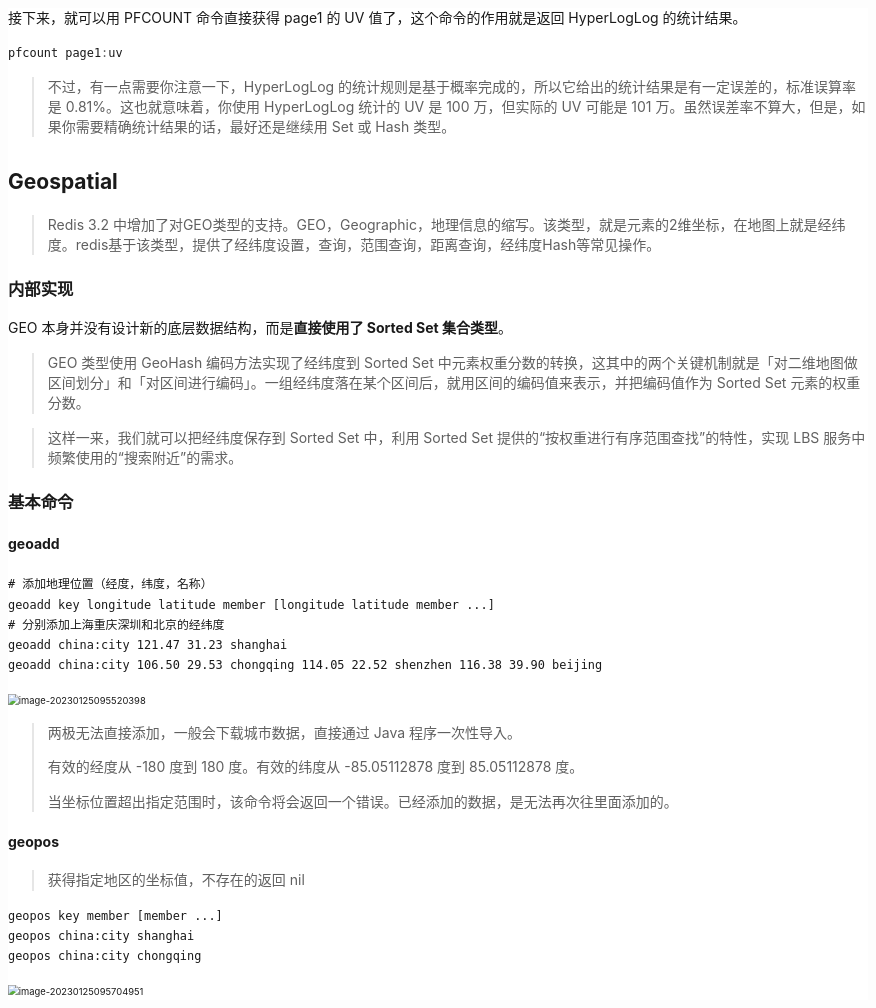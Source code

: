 接下来，就可以用 PFCOUNT 命令直接获得 page1 的 UV 值了，这个命令的作用就是返回 HyperLogLog 的统计结果。

```c
pfcount page1:uv
```

> 不过，有一点需要你注意一下，HyperLogLog 的统计规则是基于概率完成的，所以它给出的统计结果是有一定误差的，标准误算率是 0.81%。这也就意味着，你使用 HyperLogLog 统计的 UV 是 100 万，但实际的 UV 可能是 101 万。虽然误差率不算大，但是，如果你需要精确统计结果的话，最好还是继续用 Set 或 Hash 类型。
>

## Geospatial

> Redis 3.2 中增加了对GEO类型的支持。GEO，Geographic，地理信息的缩写。该类型，就是元素的2维坐标，在地图上就是经纬度。redis基于该类型，提供了经纬度设置，查询，范围查询，距离查询，经纬度Hash等常见操作。

### 内部实现

GEO 本身并没有设计新的底层数据结构，而是**直接使用了 Sorted Set 集合类型**。

> GEO 类型使用 GeoHash 编码方法实现了经纬度到 Sorted Set 中元素权重分数的转换，这其中的两个关键机制就是「对二维地图做区间划分」和「对区间进行编码」。一组经纬度落在某个区间后，就用区间的编码值来表示，并把编码值作为 Sorted Set 元素的权重分数。

> 这样一来，我们就可以把经纬度保存到 Sorted Set 中，利用 Sorted Set 提供的“按权重进行有序范围查找”的特性，实现 LBS 服务中频繁使用的“搜索附近”的需求。
>

### 基本命令

#### geoadd

```apl
# 添加地理位置（经度，纬度，名称）
geoadd key longitude latitude member [longitude latitude member ...]
# 分别添加上海重庆深圳和北京的经纬度
geoadd china:city 121.47 31.23 shanghai
geoadd china:city 106.50 29.53 chongqing 114.05 22.52 shenzhen 116.38 39.90 beijing
```

<img src="https://edu-8673.oss-cn-beijing.aliyuncs.com/img2023.2.30/202301250955570.png" alt="image-20230125095520398" style="zoom:67%;" />

> 两极无法直接添加，一般会下载城市数据，直接通过 Java 程序一次性导入。
>
> 有效的经度从 -180 度到 180 度。有效的纬度从 -85.05112878 度到 85.05112878 度。
>
> 当坐标位置超出指定范围时，该命令将会返回一个错误。已经添加的数据，是无法再次往里面添加的。

#### geopos

> 获得指定地区的坐标值，不存在的返回 nil

```assembly
geopos key member [member ...]
geopos china:city shanghai
geopos china:city chongqing
```

<img src="https://edu-8673.oss-cn-beijing.aliyuncs.com/img2023.2.30/202301250957080.png" alt="image-20230125095704951" style="zoom:67%;" />
